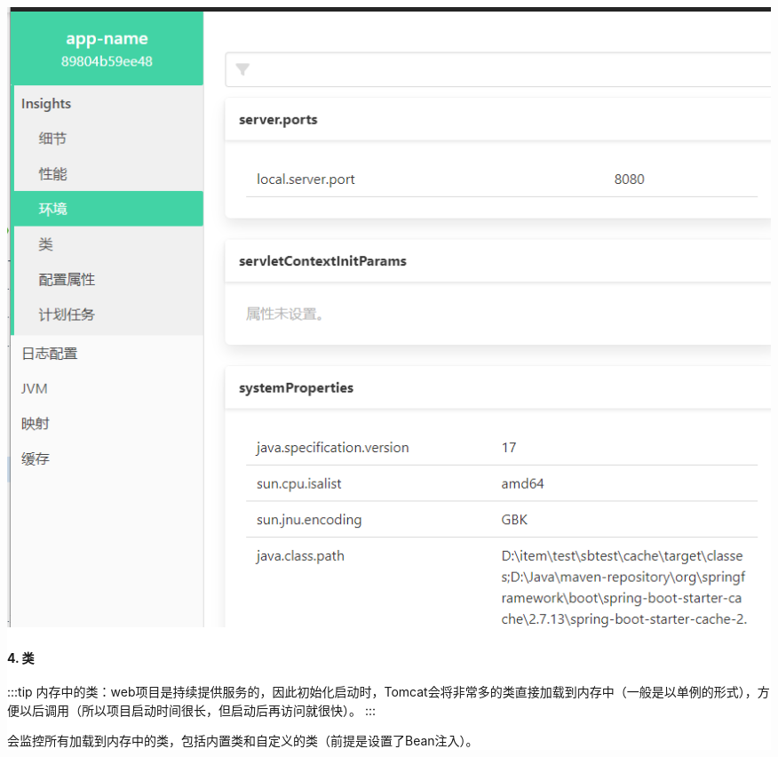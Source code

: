 ![3-5-8](/img/frame/springboot/3-5-8.jpg)


#### 4. 类
:::tip
内存中的类：web项目是持续提供服务的，因此初始化启动时，Tomcat会将非常多的类直接加载到内存中（一般是以单例的形式），方便以后调用（所以项目启动时间很长，但启动后再访问就很快）。
:::

会监控所有加载到内存中的类，包括内置类和自定义的类（前提是设置了Bean注入）。
